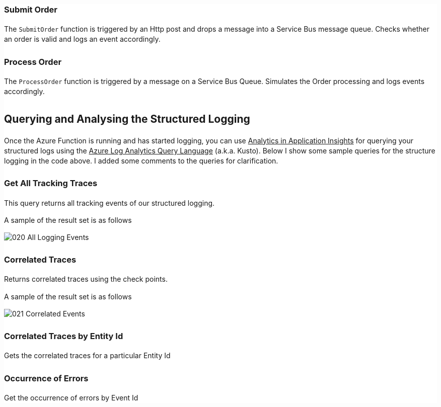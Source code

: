 <h3>Submit Order</h3>
The <code>SubmitOrder</code> function is triggered by an Http post and drops a message into a Service Bus message queue. Checks whether an order is valid and logs an event accordingly.
<p/>
<script src="https://gist.github.com/pacodelacruz/508590d2561478a7cc25ba21aaa0c65e.js"></script>
<p/>

<h3>Process Order</h3>
The <code>ProcessOrder</code> function is triggered by a message on a Service Bus Queue. Simulates the Order processing and logs events accordingly.
</div>

<p/>
<script src="https://gist.github.com/pacodelacruz/0959fdeab82f70e3c25f2d5ed4291fbf.js"></script>
<p/>
<h2>Querying and Analysing the Structured Logging</h2>
Once the Azure Function is running and has started logging, you can use <a href="https://docs.microsoft.com/en-us/azure/application-insights/app-insights-analytics" target="_blank" rel="noopener noreferrer">Analytics in Application Insights</a> for querying your structured logs using the <a href="https://docs.loganalytics.io/docs/Learn/Getting-Started/Getting-started-with-queries" target="_blank" rel="noopener noreferrer">Azure Log Analytics Query Language</a> (a.k.a. Kusto). Below I show some sample queries for the structure logging in the code above. I added some comments to the queries for clarification.
<h3>Get All Tracking Traces</h3>
This query returns all tracking events of our structured logging.

<p/>
<script src="https://gist.github.com/pacodelacruz/28ce16d1544c0024186099c607c33ff9.js"></script>
<p/>

A sample of the result set is as follows

<img src="https://platform.deloitte.com.au/hs-fs/hubfs/MEX%20-%20Blog%20images/MEX%20-%20Author%20-%20Paco%20de%20la%20Cruz/201809%20-%20Azure%20Functions%20Logging/020%20All%20Logging%20Events.png?width=1919&amp;name=020%20All%20Logging%20Events.png" alt="020 All Logging Events" width="1919" />
<h3>Correlated Traces</h3>
Returns correlated traces using the check points.

<p/>
<script src="https://gist.github.com/pacodelacruz/a22c1b806a2ce44e091ef91b4024e963.js"></script>
<p/>

A sample of the result set is as follows

<img src="https://platform.deloitte.com.au/hs-fs/hubfs/MEX%20-%20Blog%20images/MEX%20-%20Author%20-%20Paco%20de%20la%20Cruz/201809%20-%20Azure%20Functions%20Logging/021%20Correlated%20Events.png?width=1502&amp;name=021%20Correlated%20Events.png" alt="021 Correlated Events" width="1502" />
<h3>Correlated Traces by Entity Id</h3>
Gets the correlated traces for a particular Entity Id

<p/>
<script src="https://gist.github.com/pacodelacruz/c5a247d75f6f6fef8d6df3b0d99a47c7.js"></script>
<p/>
<h3>Occurrence of Errors</h3>
Get the occurrence of errors by Event Id

<p/>
<script src="https://gist.github.com/pacodelacruz/6cdedb1eab2eaf21e6f32d9a96ddd45f.js"></script>
<p/>
